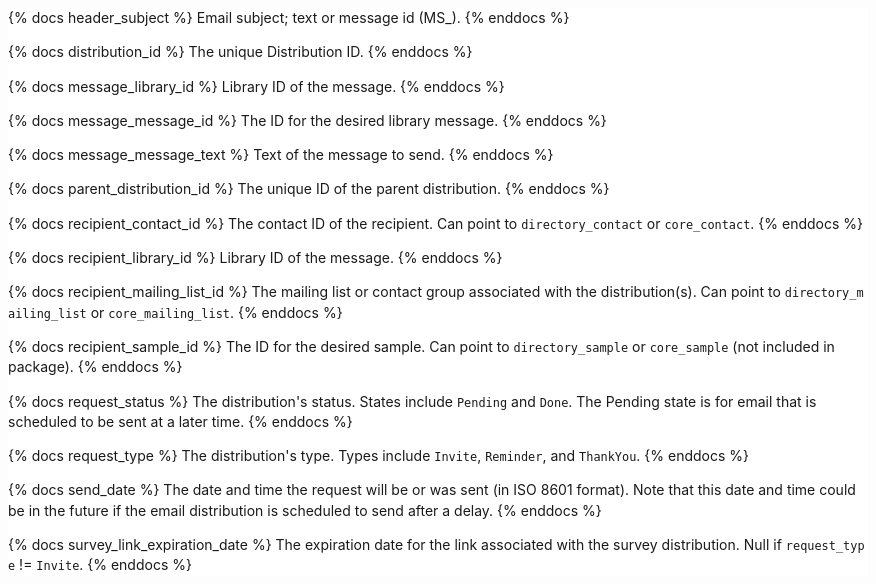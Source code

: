 {% docs header_subject %}
Email subject; text or message id (MS_).
{% enddocs %}

{% docs distribution_id %}
The unique Distribution ID.
{% enddocs %}

{% docs message_library_id %}
Library ID of the message.
{% enddocs %}

{% docs message_message_id %}
The ID for the desired library message.
{% enddocs %}

{% docs message_message_text %}
Text of the message to send.
{% enddocs %}

{% docs parent_distribution_id %}
The unique ID of the parent distribution.
{% enddocs %}

{% docs recipient_contact_id %}
The contact ID of the recipient. Can point to `directory_contact` or `core_contact`.
{% enddocs %}

{% docs recipient_library_id %}
Library ID of the message.
{% enddocs %}

{% docs recipient_mailing_list_id %}
The mailing list or contact group associated with the distribution(s). Can point to `directory_mailing_list` or `core_mailing_list`.
{% enddocs %}

{% docs recipient_sample_id %}
The ID for the desired sample. Can point to `directory_sample` or `core_sample` (not included in package).
{% enddocs %}

{% docs request_status %}
The distribution's status. States include `Pending` and `Done`. The Pending state is for email that is scheduled to be sent at a later time.
{% enddocs %}

{% docs request_type %}
The distribution's type. Types include `Invite`, `Reminder`, and `ThankYou`.
{% enddocs %}

{% docs send_date %}
The date and time the request will be or was sent (in ISO 8601 format). Note that this date and time could be in the future if the email distribution is scheduled to send after a delay.
{% enddocs %}

{% docs survey_link_expiration_date %}
The expiration date for the link associated with the survey distribution. Null if `request_type` != `Invite`.
{% enddocs %}

